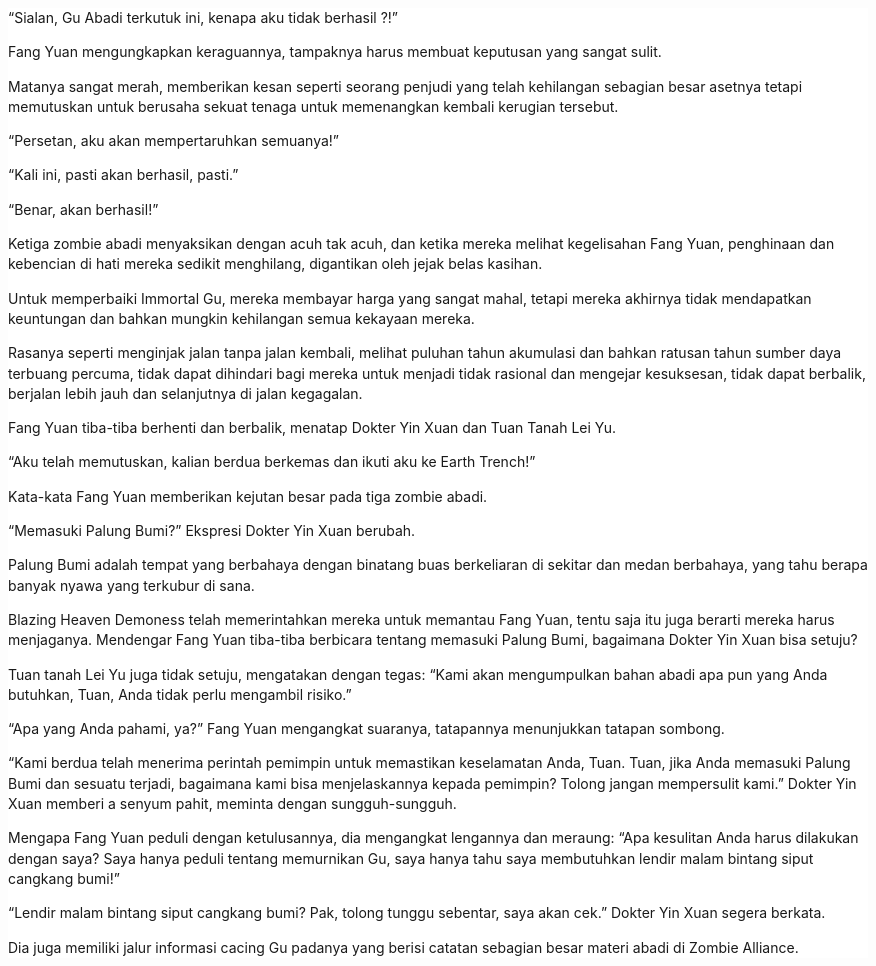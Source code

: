 “Sialan, Gu Abadi terkutuk ini, kenapa aku tidak berhasil ?!”

Fang Yuan mengungkapkan keraguannya, tampaknya harus membuat keputusan yang sangat sulit.

Matanya sangat merah, memberikan kesan seperti seorang penjudi yang telah kehilangan sebagian besar asetnya tetapi memutuskan untuk berusaha sekuat tenaga untuk memenangkan kembali kerugian tersebut.

“Persetan, aku akan mempertaruhkan semuanya!”

“Kali ini, pasti akan berhasil, pasti.”

“Benar, akan berhasil!”

Ketiga zombie abadi menyaksikan dengan acuh tak acuh, dan ketika mereka melihat kegelisahan Fang Yuan, penghinaan dan kebencian di hati mereka sedikit menghilang, digantikan oleh jejak belas kasihan.



Untuk memperbaiki Immortal Gu, mereka membayar harga yang sangat mahal, tetapi mereka akhirnya tidak mendapatkan keuntungan dan bahkan mungkin kehilangan semua kekayaan mereka.

Rasanya seperti menginjak jalan tanpa jalan kembali, melihat puluhan tahun akumulasi dan bahkan ratusan tahun sumber daya terbuang percuma, tidak dapat dihindari bagi mereka untuk menjadi tidak rasional dan mengejar kesuksesan, tidak dapat berbalik, berjalan lebih jauh dan selanjutnya di jalan kegagalan.

Fang Yuan tiba-tiba berhenti dan berbalik, menatap Dokter Yin Xuan dan Tuan Tanah Lei Yu.

“Aku telah memutuskan, kalian berdua berkemas dan ikuti aku ke Earth Trench!”

Kata-kata Fang Yuan memberikan kejutan besar pada tiga zombie abadi.

“Memasuki Palung Bumi?” Ekspresi Dokter Yin Xuan berubah.

Palung Bumi adalah tempat yang berbahaya dengan binatang buas berkeliaran di sekitar dan medan berbahaya, yang tahu berapa banyak nyawa yang terkubur di sana.

Blazing Heaven Demoness telah memerintahkan mereka untuk memantau Fang Yuan, tentu saja itu juga berarti mereka harus menjaganya. Mendengar Fang Yuan tiba-tiba berbicara tentang memasuki Palung Bumi, bagaimana Dokter Yin Xuan bisa setuju?

Tuan tanah Lei Yu juga tidak setuju, mengatakan dengan tegas: “Kami akan mengumpulkan bahan abadi apa pun yang Anda butuhkan, Tuan, Anda tidak perlu mengambil risiko.”

“Apa yang Anda pahami, ya?” Fang Yuan mengangkat suaranya, tatapannya menunjukkan tatapan sombong.

“Kami berdua telah menerima perintah pemimpin untuk memastikan keselamatan Anda, Tuan. Tuan, jika Anda memasuki Palung Bumi dan sesuatu terjadi, bagaimana kami bisa menjelaskannya kepada pemimpin? Tolong jangan mempersulit kami.” Dokter Yin Xuan memberi a senyum pahit, meminta dengan sungguh-sungguh.

Mengapa Fang Yuan peduli dengan ketulusannya, dia mengangkat lengannya dan meraung: “Apa kesulitan Anda harus dilakukan dengan saya? Saya hanya peduli tentang memurnikan Gu, saya hanya tahu saya membutuhkan lendir malam bintang siput cangkang bumi!”

“Lendir malam bintang siput cangkang bumi? Pak, tolong tunggu sebentar, saya akan cek.” Dokter Yin Xuan segera berkata.

Dia juga memiliki jalur informasi cacing Gu padanya yang berisi catatan sebagian besar materi abadi di Zombie Alliance.
